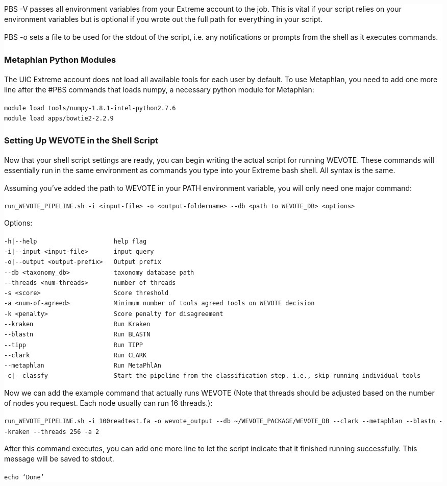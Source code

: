 PBS -V passes all environment variables from your Extreme account to the job. This is vital if your script relies on your environment variables but is optional if you wrote out the full path for everything in your script.

PBS -o sets a file to be used for the stdout of the script, i.e. any notifications or prompts from the shell as it executes commands.

### Metaphlan Python Modules
The UIC Extreme account does not load all available tools for each user by default. To use Metaphlan, you need to add one more line after the #PBS commands that loads numpy, a necessary python module for Metaphlan:
```
module load tools/numpy-1.8.1-intel-python2.7.6
module load apps/bowtie2-2.2.9
```

### Setting Up WEVOTE in the Shell Script
Now that your shell script settings are ready, you can begin writing the actual script for running WEVOTE. These commands will essentially run in the same environment as commands you type into your Extreme bash shell. All syntax is the same.

Assuming you’ve added the path to WEVOTE in your PATH environment variable, you will only need one major command:
```
run_WEVOTE_PIPELINE.sh -i <input-file> -o <output-foldername> --db <path to WEVOTE_DB> <options>
```

Options:
```
-h|--help                     help flag
-i|--input <input-file>       input query
-o|--output <output-prefix>   Output prefix
--db <taxonomy_db>            taxonomy database path
--threads <num-threads>       number of threads 
-s <score>                    Score threshold
-a <num-of-agreed>            Minimum number of tools agreed tools on WEVOTE decision	
-k <penalty>                  Score penalty for disagreement
--kraken                      Run Kraken
--blastn                      Run BLASTN
--tipp                        Run TIPP
--clark                       Run CLARK
--metaphlan                   Run MetaPhlAn
-c|--classfy                  Start the pipeline from the classification step. i.e., skip running individual tools
```


Now we can add the example command that actually runs WEVOTE (Note that threads should be adjusted based on the number of nodes you request. Each node usually can run 16 threads.):
```
run_WEVOTE_PIPELINE.sh -i 100readtest.fa -o wevote_output --db ~/WEVOTE_PACKAGE/WEVOTE_DB --clark --metaphlan --blastn --kraken --threads 256 -a 2
```

After this command executes, you can add one more line to let the script indicate that it finished running successfully. This message will be saved to stdout.
```
echo ‘Done’
```
